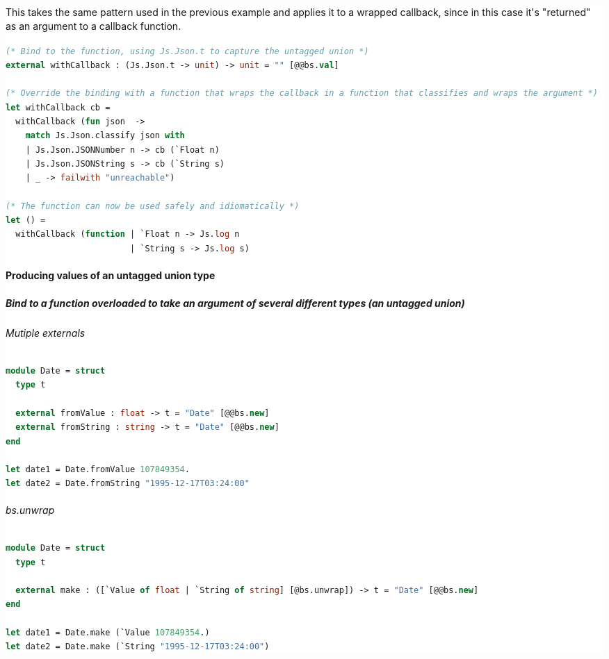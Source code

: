This takes the same pattern used in the previous example and applies it to a wrapped callback, since in this case it's "returned"
as an argument to a callback function.

```ml
(* Bind to the function, using Js.Json.t to capture the untagged union *)
external withCallback : (Js.Json.t -> unit) -> unit = "" [@@bs.val]

(* Override the binding with a function that wraps the callback in a function that classifies and wraps the argument *)
let withCallback cb =
  withCallback (fun json  ->
    match Js.Json.classify json with
    | Js.Json.JSONNumber n -> cb (`Float n)
    | Js.Json.JSONString s -> cb (`String s)
    | _ -> failwith "unreachable")

(* The function can now be used safely and idiomatically *)
let () =
  withCallback (function | `Float n -> Js.log n
                         | `String s -> Js.log s)
```


#### Producing values of an untagged union type

##### Bind to a function overloaded to take an argument of several different types (an untagged union)

###### Mutiple externals
```ml
module Date = struct
  type t
  
  external fromValue : float -> t = "Date" [@@bs.new]
  external fromString : string -> t = "Date" [@@bs.new]
end

let date1 = Date.fromValue 107849354.
let date2 = Date.fromString "1995-12-17T03:24:00"
```

###### bs.unwrap
```ml
module Date = struct
  type t
  
  external make : ([`Value of float | `String of string] [@bs.unwrap]) -> t = "Date" [@@bs.new]
end

let date1 = Date.make (`Value 107849354.)
let date2 = Date.make (`String "1995-12-17T03:24:00")
```
